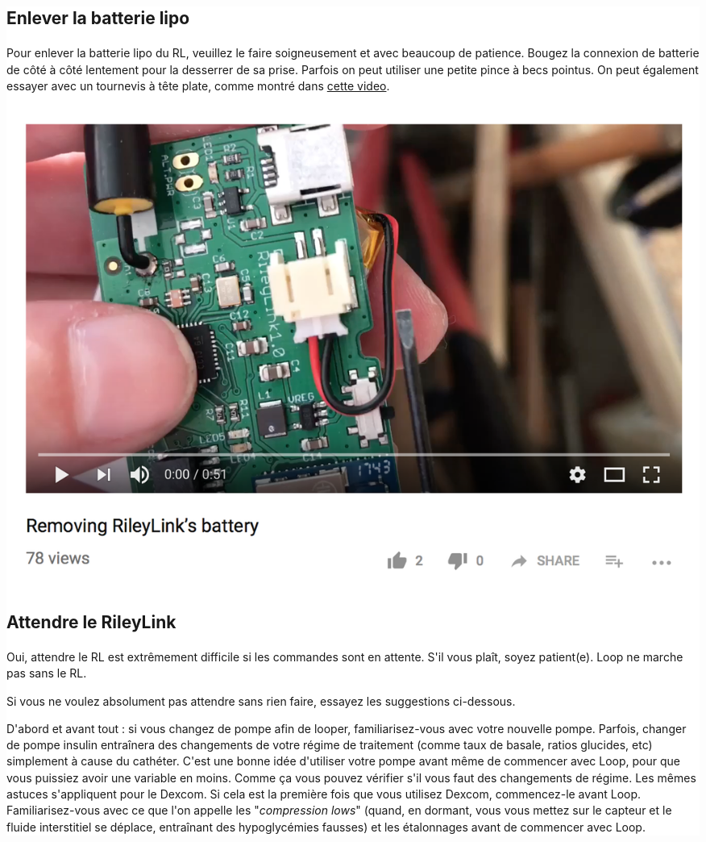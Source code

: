 ## Enlever la batterie lipo
Pour enlever la batterie lipo du RL, veuillez le faire soigneusement et avec beaucoup de patience. Bougez la connexion de batterie de côté à côté lentement pour la desserrer de sa prise. Parfois on peut utiliser une petite pince à becs pointus. On peut également essayer avec un tournevis à tête plate, comme montré dans [cette video](https://youtu.be/s2qNPLpfwww).

[![rl_removal_video](img/rileylink_battery_removal.png)](https://youtu.be/s2qNPLpfwww)

## Attendre le RileyLink
Oui, attendre le RL est extrêmement difficile si les commandes sont en attente. S'il vous plaît, soyez patient(e). Loop ne marche pas sans le RL.

Si vous ne voulez absolument pas attendre sans rien faire, essayez les suggestions ci-dessous.

D'abord et avant tout : si vous changez de pompe afin de looper, familiarisez-vous avec votre nouvelle pompe. Parfois, changer de pompe insulin entraînera des changements de votre régime de traitement (comme taux de basale, ratios glucides, etc) simplement à cause du cathéter. C'est une bonne idée d'utiliser votre pompe avant même de commencer avec Loop, pour que vous puissiez avoir une variable en moins. Comme ça vous pouvez vérifier s'il vous faut des changements de régime. Les mêmes astuces s'appliquent pour le Dexcom. Si cela est la première fois que vous utilisez Dexcom, commencez-le avant Loop. Familiarisez-vous avec ce que l'on appelle les "*compression lows*" (quand, en dormant, vous vous mettez sur le capteur et le fluide interstitiel se déplace, entraînant des hypoglycémies fausses) et les étalonnages avant de commencer avec Loop.
